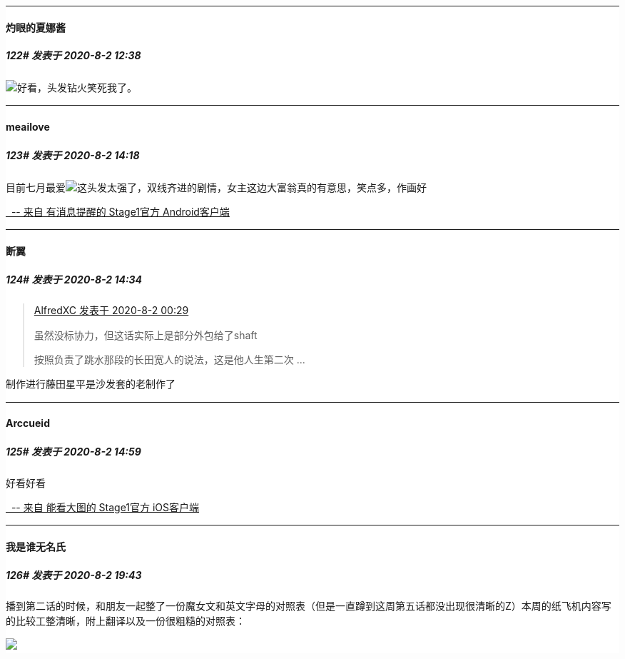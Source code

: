 
-----

####  灼眼的夏娜酱  
##### 122#       发表于 2020-8-2 12:38


<img src="https://static.saraba1st.com/image/smiley/face2017/072.png" referrerpolicy="no-referrer">好看，头发钻火笑死我了。


-----

####  meailove  
##### 123#       发表于 2020-8-2 14:18


目前七月最爱<img src="https://static.saraba1st.com/image/smiley/face2017/033.png" referrerpolicy="no-referrer">这头发太强了，双线齐进的剧情，女主这边大富翁真的有意思，笑点多，作画好

[  -- 来自 有消息提醒的 Stage1官方 Android客户端](https://www.coolapk.com/apk/140634)


-----

####  断翼  
##### 124#       发表于 2020-8-2 14:34


<blockquote><a href="httphttps://bbs.saraba1st.com/2b/forum.php?mod=redirect&amp;goto=findpost&amp;pid=48289208&amp;ptid=1902688" target="_blank">AlfredXC 发表于 2020-8-2 00:29</a>

虽然没标协力，但这话实际上是部分外包给了shaft

按照负责了跳水那段的长田宽人的说法，这是他人生第二次 ...</blockquote>
制作进行藤田星平是沙发套的老制作了


-----

####  Arccueid  
##### 125#       发表于 2020-8-2 14:59


好看好看

[  -- 来自 能看大图的 Stage1官方 iOS客户端](https://itunes.apple.com/fi/app/saraba1st/id1221237470?mt=8)


-----

####  我是谁无名氏  
##### 126#       发表于 2020-8-2 19:43


播到第二话的时候，和朋友一起整了一份魔女文和英文字母的对照表（但是一直蹲到这周第五话都没出现很清晰的Z）本周的纸飞机内容写的比较工整清晰，附上翻译以及一份很粗糙的对照表：


<img src="https://img.saraba1st.com/forum/202008/02/193121g9bmlme9p85am845.png" referrerpolicy="no-referrer">

